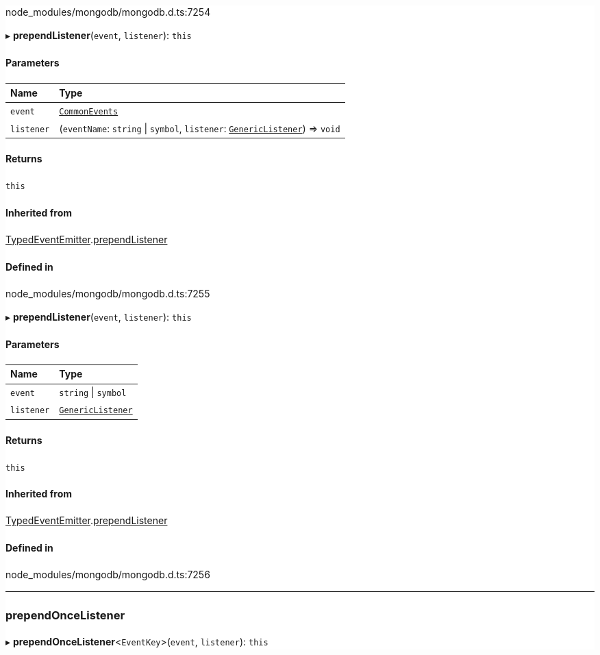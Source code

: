 node_modules/mongodb/mongodb.d.ts:7254

▸ **prependListener**(`event`, `listener`): `this`

#### Parameters

| Name | Type |
| :------ | :------ |
| `event` | [`CommonEvents`](../modules/internal_._Z__baseOps_node_modules_mongodb_mongodb_.md#commonevents) |
| `listener` | (`eventName`: `string` \| `symbol`, `listener`: [`GenericListener`](../modules/internal_._Z__baseOps_node_modules_mongodb_mongodb_.md#genericlistener)) => `void` |

#### Returns

`this`

#### Inherited from

[TypedEventEmitter](internal_._Z__baseOps_node_modules_mongodb_mongodb_.TypedEventEmitter.md).[prependListener](internal_._Z__baseOps_node_modules_mongodb_mongodb_.TypedEventEmitter.md#prependlistener)

#### Defined in

node_modules/mongodb/mongodb.d.ts:7255

▸ **prependListener**(`event`, `listener`): `this`

#### Parameters

| Name | Type |
| :------ | :------ |
| `event` | `string` \| `symbol` |
| `listener` | [`GenericListener`](../modules/internal_._Z__baseOps_node_modules_mongodb_mongodb_.md#genericlistener) |

#### Returns

`this`

#### Inherited from

[TypedEventEmitter](internal_._Z__baseOps_node_modules_mongodb_mongodb_.TypedEventEmitter.md).[prependListener](internal_._Z__baseOps_node_modules_mongodb_mongodb_.TypedEventEmitter.md#prependlistener)

#### Defined in

node_modules/mongodb/mongodb.d.ts:7256

___

### prependOnceListener

▸ **prependOnceListener**\<`EventKey`\>(`event`, `listener`): `this`
